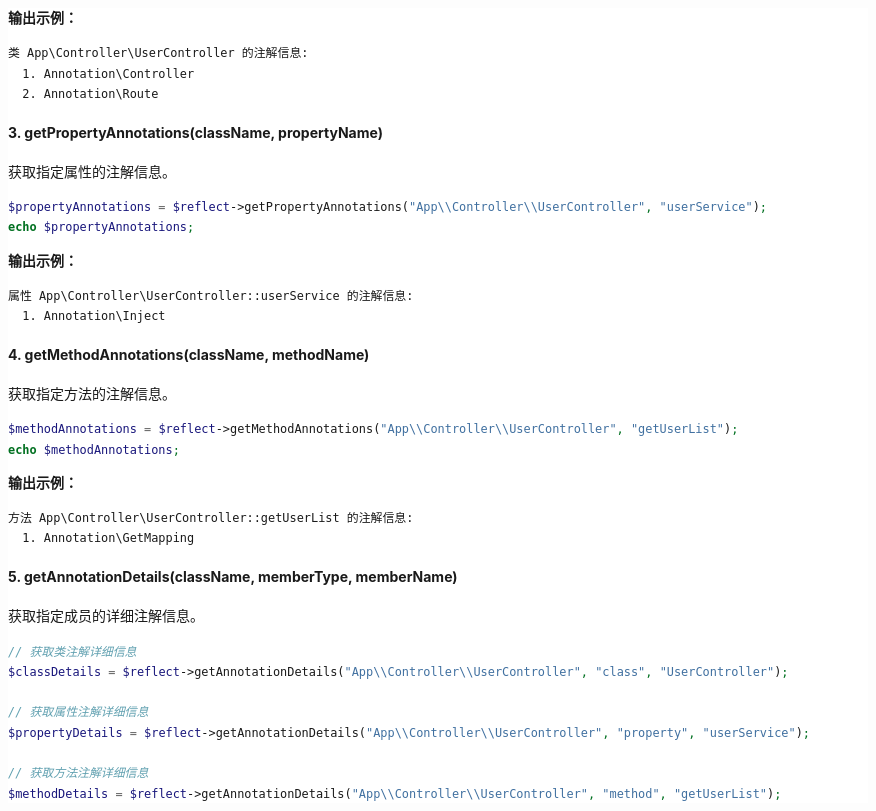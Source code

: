 **输出示例：**

```
类 App\Controller\UserController 的注解信息:
  1. Annotation\Controller
  2. Annotation\Route
```

#### 3. getPropertyAnnotations(className, propertyName)

获取指定属性的注解信息。

```php
$propertyAnnotations = $reflect->getPropertyAnnotations("App\\Controller\\UserController", "userService");
echo $propertyAnnotations;
```

**输出示例：**

```
属性 App\Controller\UserController::userService 的注解信息:
  1. Annotation\Inject
```

#### 4. getMethodAnnotations(className, methodName)

获取指定方法的注解信息。

```php
$methodAnnotations = $reflect->getMethodAnnotations("App\\Controller\\UserController", "getUserList");
echo $methodAnnotations;
```

**输出示例：**

```
方法 App\Controller\UserController::getUserList 的注解信息:
  1. Annotation\GetMapping
```

#### 5. getAnnotationDetails(className, memberType, memberName)

获取指定成员的详细注解信息。

```php
// 获取类注解详细信息
$classDetails = $reflect->getAnnotationDetails("App\\Controller\\UserController", "class", "UserController");

// 获取属性注解详细信息
$propertyDetails = $reflect->getAnnotationDetails("App\\Controller\\UserController", "property", "userService");

// 获取方法注解详细信息
$methodDetails = $reflect->getAnnotationDetails("App\\Controller\\UserController", "method", "getUserList");
```
